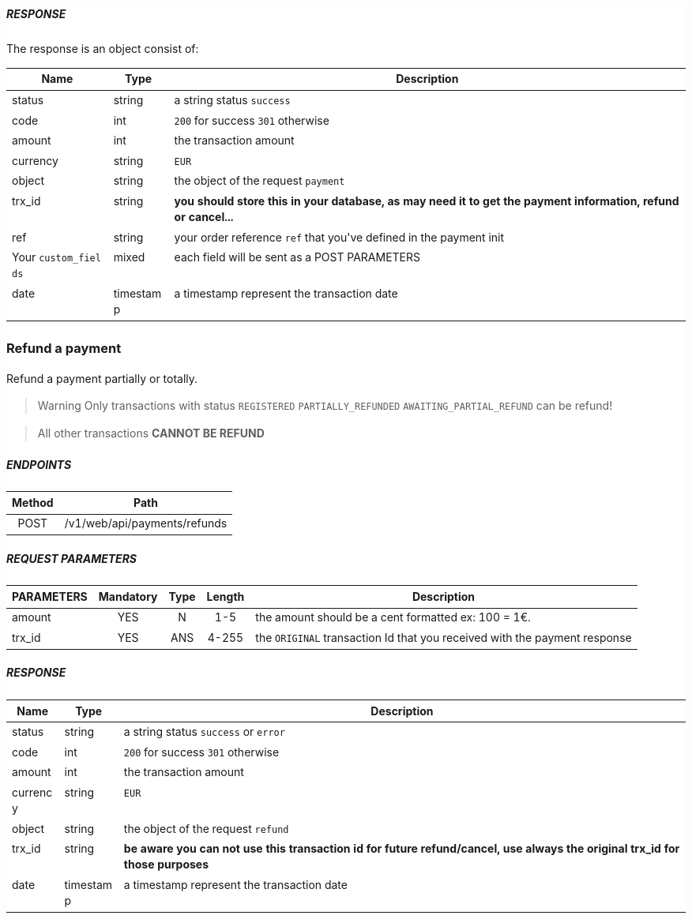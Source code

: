 ##### RESPONSE
The response is an object consist of:

| Name                      | Type      | Description                                    |
|---------------------------|-----------|------------------------------------------------|
| status                    | string    | a string status `success` |
| code                      | int       | `200` for success `301` otherwise |
| amount                    | int       | the transaction amount |
| currency                  | string    | `EUR` |
| object                    | string    | the object of the request `payment` |
| trx_id                    | string    | **you should store this in your database, as may need it to get the payment information, refund or cancel...**|
| ref                       | string    | your order reference `ref` that you've defined in the payment init |
| Your `custom_fields`      | mixed     | each field will be sent as a POST PARAMETERS |
| date                      | timestamp | a timestamp represent the transaction date |


### Refund a payment
Refund a payment partially or totally.

> Warning
> Only transactions with status `REGISTERED` `PARTIALLY_REFUNDED` `AWAITING_PARTIAL_REFUND` can be refund! <br>

> All other transactions  **CANNOT BE REFUND**

##### ENDPOINTS
| Method    | Path                                                                      |
|:---------:|---------------------------------------------------------------------------|
| POST      | /v1/web/api/payments/refunds                                                 |

##### REQUEST PARAMETERS
| PARAMETERS         | Mandatory   | Type | Length | Description                                          |
|----------------|:-----------:|:----:|:------:|------------------------------------------------------|
| amount         | YES         | N    | 1-5    |the amount should be a cent formatted ex: 100 = 1€.  |
| trx_id         | YES         | ANS  | 4-255  |the `ORIGINAL` transaction Id that you received with the payment response |

##### RESPONSE
| Name                      | Type      | Description                                    |
|---------------------------|-----------|------------------------------------------------|
| status                    | string    | a string status `success` or `error` |
| code                      | int       | `200` for success `301` otherwise |
| amount                    | int       | the transaction amount |
| currency                  | string    | `EUR` |
| object                    | string    | the object of the request `refund` |
| trx_id                    | string    | **be aware you can not use this transaction id for future refund/cancel, use always the original trx_id for those purposes**|
| date                      | timestamp | a timestamp represent the transaction date |
